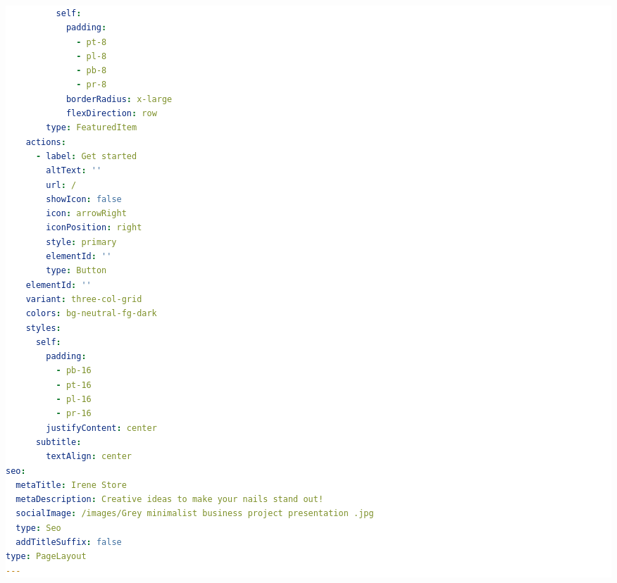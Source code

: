 ```yaml
          self:
            padding:
              - pt-8
              - pl-8
              - pb-8
              - pr-8
            borderRadius: x-large
            flexDirection: row
        type: FeaturedItem
    actions:
      - label: Get started
        altText: ''
        url: /
        showIcon: false
        icon: arrowRight
        iconPosition: right
        style: primary
        elementId: ''
        type: Button
    elementId: ''
    variant: three-col-grid
    colors: bg-neutral-fg-dark
    styles:
      self:
        padding:
          - pb-16
          - pt-16
          - pl-16
          - pr-16
        justifyContent: center
      subtitle:
        textAlign: center
seo:
  metaTitle: Irene Store
  metaDescription: Creative ideas to make your nails stand out!
  socialImage: /images/Grey minimalist business project presentation .jpg
  type: Seo
  addTitleSuffix: false
type: PageLayout
---
```

